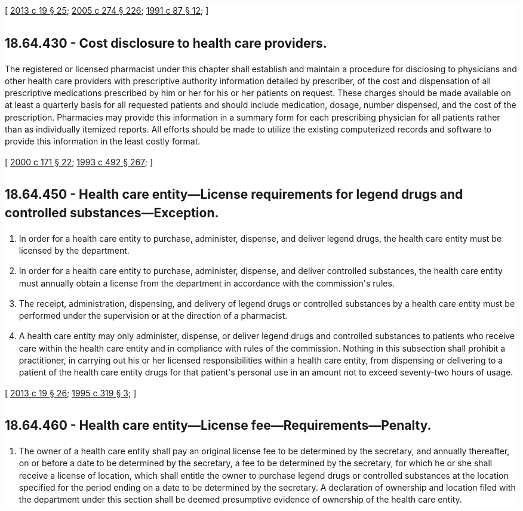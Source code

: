 \[ [2013 c 19 § 25](https://lawfilesext.leg.wa.gov/biennium/2013-14/Pdf/Bills/Session%20Laws/House/1609.SL.pdf?cite=2013%20c%2019%20§%2025); [2005 c 274 § 226](https://lawfilesext.leg.wa.gov/biennium/2005-06/Pdf/Bills/Session%20Laws/House/1133-S.SL.pdf?cite=2005%20c%20274%20§%20226); [1991 c 87 § 12](https://lawfilesext.leg.wa.gov/biennium/1991-92/Pdf/Bills/Session%20Laws/Senate/5684.SL.pdf?cite=1991%20c%2087%20§%2012); \]

## 18.64.430 - Cost disclosure to health care providers.
The registered or licensed pharmacist under this chapter shall establish and maintain a procedure for disclosing to physicians and other health care providers with prescriptive authority information detailed by prescriber, of the cost and dispensation of all prescriptive medications prescribed by him or her for his or her patients on request. These charges should be made available on at least a quarterly basis for all requested patients and should include medication, dosage, number dispensed, and the cost of the prescription. Pharmacies may provide this information in a summary form for each prescribing physician for all patients rather than as individually itemized reports. All efforts should be made to utilize the existing computerized records and software to provide this information in the least costly format.

\[ [2000 c 171 § 22](https://lawfilesext.leg.wa.gov/biennium/1999-00/Pdf/Bills/Session%20Laws/House/2400.SL.pdf?cite=2000%20c%20171%20§%2022); [1993 c 492 § 267](https://lawfilesext.leg.wa.gov/biennium/1993-94/Pdf/Bills/Session%20Laws/Senate/5304-S2.SL.pdf?cite=1993%20c%20492%20§%20267); \]

## 18.64.450 - Health care entity—License requirements for legend drugs and controlled substances—Exception.
1. In order for a health care entity to purchase, administer, dispense, and deliver legend drugs, the health care entity must be licensed by the department.

2. In order for a health care entity to purchase, administer, dispense, and deliver controlled substances, the health care entity must annually obtain a license from the department in accordance with the commission's rules.

3. The receipt, administration, dispensing, and delivery of legend drugs or controlled substances by a health care entity must be performed under the supervision or at the direction of a pharmacist.

4. A health care entity may only administer, dispense, or deliver legend drugs and controlled substances to patients who receive care within the health care entity and in compliance with rules of the commission. Nothing in this subsection shall prohibit a practitioner, in carrying out his or her licensed responsibilities within a health care entity, from dispensing or delivering to a patient of the health care entity drugs for that patient's personal use in an amount not to exceed seventy-two hours of usage.

\[ [2013 c 19 § 26](https://lawfilesext.leg.wa.gov/biennium/2013-14/Pdf/Bills/Session%20Laws/House/1609.SL.pdf?cite=2013%20c%2019%20§%2026); [1995 c 319 § 3](https://lawfilesext.leg.wa.gov/biennium/1995-96/Pdf/Bills/Session%20Laws/House/1205-S.SL.pdf?cite=1995%20c%20319%20§%203); \]

## 18.64.460 - Health care entity—License fee—Requirements—Penalty.
1. The owner of a health care entity shall pay an original license fee to be determined by the secretary, and annually thereafter, on or before a date to be determined by the secretary, a fee to be determined by the secretary, for which he or she shall receive a license of location, which shall entitle the owner to purchase legend drugs or controlled substances at the location specified for the period ending on a date to be determined by the secretary. A declaration of ownership and location filed with the department under this section shall be deemed presumptive evidence of ownership of the health care entity.
